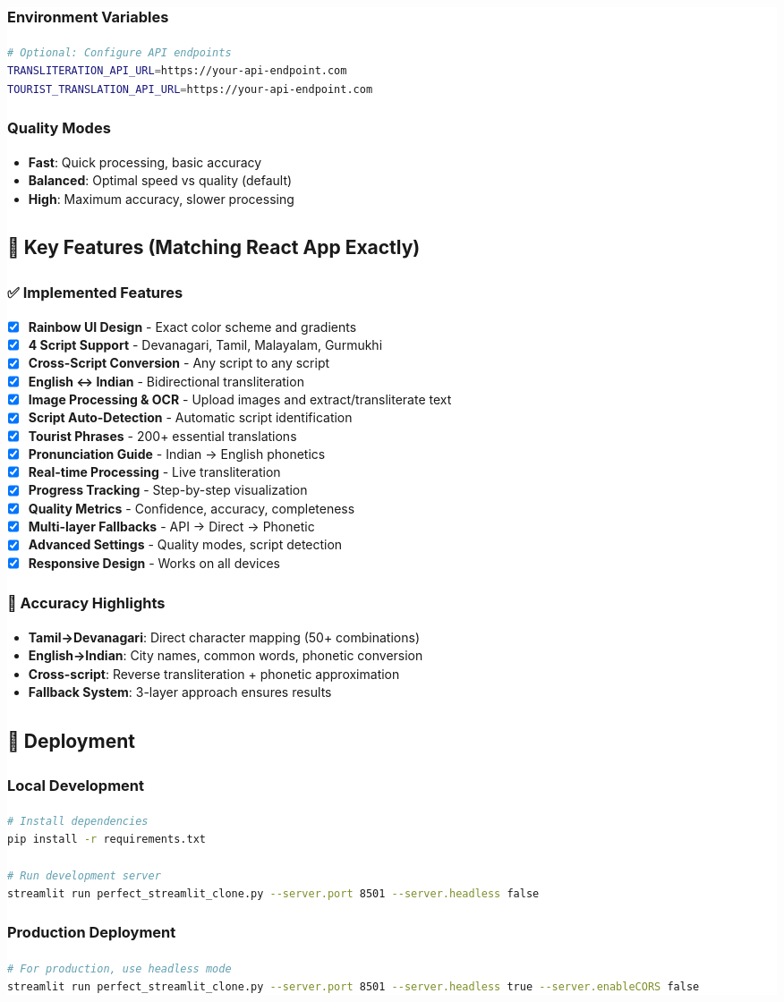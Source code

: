 ### Environment Variables
```bash
# Optional: Configure API endpoints
TRANSLITERATION_API_URL=https://your-api-endpoint.com
TOURIST_TRANSLATION_API_URL=https://your-api-endpoint.com
```

### Quality Modes
- **Fast**: Quick processing, basic accuracy
- **Balanced**: Optimal speed vs quality (default)
- **High**: Maximum accuracy, slower processing

## 🌟 Key Features (Matching React App Exactly)

### ✅ Implemented Features
- [x] **Rainbow UI Design** - Exact color scheme and gradients
- [x] **4 Script Support** - Devanagari, Tamil, Malayalam, Gurmukhi
- [x] **Cross-Script Conversion** - Any script to any script
- [x] **English ↔ Indian** - Bidirectional transliteration
- [x] **Image Processing & OCR** - Upload images and extract/transliterate text
- [x] **Script Auto-Detection** - Automatic script identification
- [x] **Tourist Phrases** - 200+ essential translations
- [x] **Pronunciation Guide** - Indian → English phonetics
- [x] **Real-time Processing** - Live transliteration
- [x] **Progress Tracking** - Step-by-step visualization
- [x] **Quality Metrics** - Confidence, accuracy, completeness
- [x] **Multi-layer Fallbacks** - API → Direct → Phonetic
- [x] **Advanced Settings** - Quality modes, script detection
- [x] **Responsive Design** - Works on all devices

### 🎯 Accuracy Highlights
- **Tamil→Devanagari**: Direct character mapping (50+ combinations)
- **English→Indian**: City names, common words, phonetic conversion
- **Cross-script**: Reverse transliteration + phonetic approximation
- **Fallback System**: 3-layer approach ensures results

## 🚀 Deployment

### Local Development
```bash
# Install dependencies
pip install -r requirements.txt

# Run development server
streamlit run perfect_streamlit_clone.py --server.port 8501 --server.headless false
```

### Production Deployment
```bash
# For production, use headless mode
streamlit run perfect_streamlit_clone.py --server.port 8501 --server.headless true --server.enableCORS false
```
